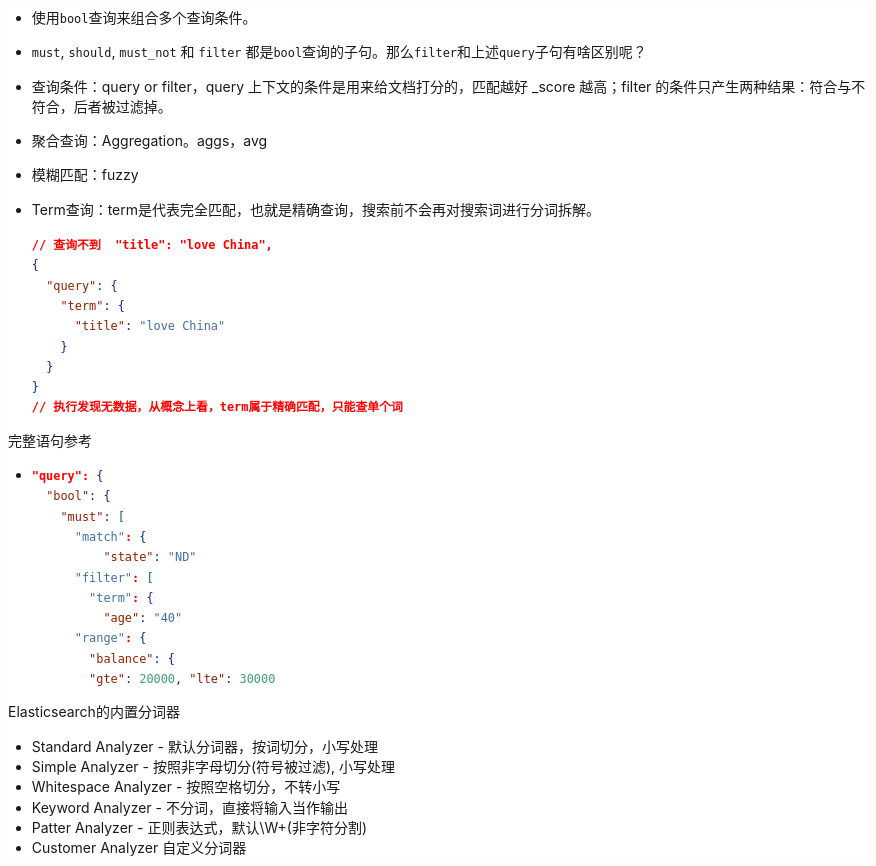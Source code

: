 * 使用`bool`查询来组合多个查询条件。

* `must`, `should`, `must_not` 和 `filter` 都是`bool`查询的子句。那么`filter`和上述`query`子句有啥区别呢？

* 查询条件：query or filter，query 上下文的条件是用来给文档打分的，匹配越好 _score 越高；filter 的条件只产生两种结果：符合与不符合，后者被过滤掉。

* 聚合查询：Aggregation。aggs，avg

* 模糊匹配：fuzzy

* Term查询：term是代表完全匹配，也就是精确查询，搜索前不会再对搜索词进行分词拆解。

  ```json
  // 查询不到  "title": "love China",
  {
    "query": {
      "term": {
        "title": "love China"
      }
    }
  }
  // 执行发现无数据，从概念上看，term属于精确匹配，只能查单个词
  ```

完整语句参考

* ```json
  "query": {
    "bool": {
      "must": [
        "match": {
            "state": "ND"
        "filter": [
          "term": {
            "age": "40"
        "range": {
          "balance": {
          "gte": 20000, "lte": 30000
  ```



Elasticsearch的内置分词器

- Standard Analyzer - 默认分词器，按词切分，小写处理
- Simple Analyzer - 按照非字母切分(符号被过滤), 小写处理
- Whitespace Analyzer - 按照空格切分，不转小写
- Keyword Analyzer - 不分词，直接将输入当作输出
- Patter Analyzer - 正则表达式，默认\W+(非字符分割)
- Customer Analyzer 自定义分词器



